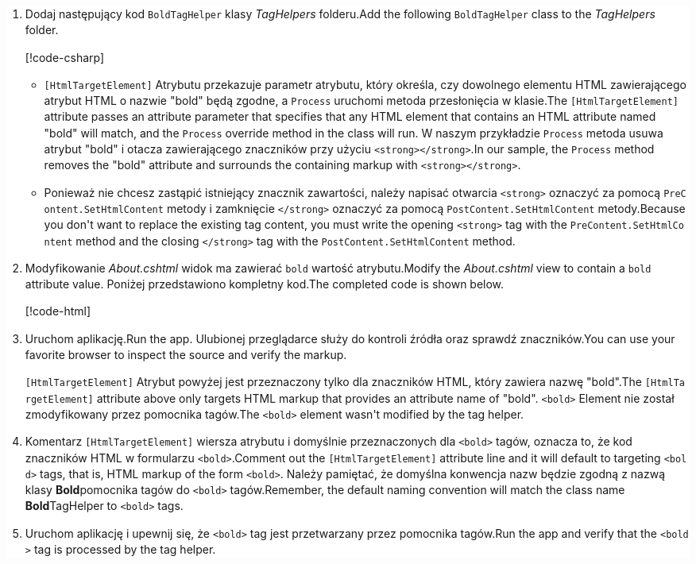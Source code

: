 1. <span data-ttu-id="235cc-173">Dodaj następujący kod `BoldTagHelper` klasy *TagHelpers* folderu.</span><span class="sxs-lookup"><span data-stu-id="235cc-173">Add the following `BoldTagHelper` class to the *TagHelpers* folder.</span></span>

   [!code-csharp[](authoring/sample/AuthoringTagHelpers/src/AuthoringTagHelpers/TagHelpers/BoldTagHelper.cs)]

   * <span data-ttu-id="235cc-174">`[HtmlTargetElement]` Atrybutu przekazuje parametr atrybutu, który określa, czy dowolnego elementu HTML zawierającego atrybut HTML o nazwie "bold" będą zgodne, a `Process` uruchomi metoda przesłonięcia w klasie.</span><span class="sxs-lookup"><span data-stu-id="235cc-174">The `[HtmlTargetElement]` attribute passes an attribute parameter that specifies that any HTML element that contains an HTML attribute named "bold" will match, and the `Process` override method in the class will run.</span></span> <span data-ttu-id="235cc-175">W naszym przykładzie `Process` metoda usuwa atrybut "bold" i otacza zawierającego znaczników przy użyciu `<strong></strong>`.</span><span class="sxs-lookup"><span data-stu-id="235cc-175">In our sample, the `Process` method removes the "bold" attribute and surrounds the containing markup with `<strong></strong>`.</span></span>

   * <span data-ttu-id="235cc-176">Ponieważ nie chcesz zastąpić istniejący znacznik zawartości, należy napisać otwarcia `<strong>` oznaczyć za pomocą `PreContent.SetHtmlContent` metody i zamknięcie `</strong>` oznaczyć za pomocą `PostContent.SetHtmlContent` metody.</span><span class="sxs-lookup"><span data-stu-id="235cc-176">Because you don't want to replace the existing tag content, you must write the opening `<strong>` tag with the `PreContent.SetHtmlContent` method and the closing `</strong>` tag with the `PostContent.SetHtmlContent` method.</span></span>

1. <span data-ttu-id="235cc-177">Modyfikowanie *About.cshtml* widok ma zawierać `bold` wartość atrybutu.</span><span class="sxs-lookup"><span data-stu-id="235cc-177">Modify the *About.cshtml* view to contain a `bold` attribute value.</span></span> <span data-ttu-id="235cc-178">Poniżej przedstawiono kompletny kod.</span><span class="sxs-lookup"><span data-stu-id="235cc-178">The completed code is shown below.</span></span>

   [!code-html[](../../../mvc/views/tag-helpers/authoring/sample/AuthoringTagHelpers/src/AuthoringTagHelpers/Views/Home/AboutBoldOnly.cshtml?highlight=7)]

1. <span data-ttu-id="235cc-179">Uruchom aplikację.</span><span class="sxs-lookup"><span data-stu-id="235cc-179">Run the app.</span></span> <span data-ttu-id="235cc-180">Ulubionej przeglądarce służy do kontroli źródła oraz sprawdź znaczników.</span><span class="sxs-lookup"><span data-stu-id="235cc-180">You can use your favorite browser to inspect the source and verify the markup.</span></span>

   <span data-ttu-id="235cc-181">`[HtmlTargetElement]` Atrybut powyżej jest przeznaczony tylko dla znaczników HTML, który zawiera nazwę "bold".</span><span class="sxs-lookup"><span data-stu-id="235cc-181">The `[HtmlTargetElement]` attribute above only targets HTML markup that provides an attribute name of "bold".</span></span> <span data-ttu-id="235cc-182">`<bold>` Element nie został zmodyfikowany przez pomocnika tagów.</span><span class="sxs-lookup"><span data-stu-id="235cc-182">The `<bold>` element wasn't modified by the tag helper.</span></span>

1. <span data-ttu-id="235cc-183">Komentarz `[HtmlTargetElement]` wiersza atrybutu i domyślnie przeznaczonych dla `<bold>` tagów, oznacza to, że kod znaczników HTML w formularzu `<bold>`.</span><span class="sxs-lookup"><span data-stu-id="235cc-183">Comment out the `[HtmlTargetElement]` attribute line and it will default to targeting `<bold>` tags, that is, HTML markup of the form `<bold>`.</span></span> <span data-ttu-id="235cc-184">Należy pamiętać, że domyślna konwencja nazw będzie zgodną z nazwą klasy **Bold**pomocnika tagów do `<bold>` tagów.</span><span class="sxs-lookup"><span data-stu-id="235cc-184">Remember, the default naming convention will match the class name **Bold**TagHelper to `<bold>` tags.</span></span>

1. <span data-ttu-id="235cc-185">Uruchom aplikację i upewnij się, że `<bold>` tag jest przetwarzany przez pomocnika tagów.</span><span class="sxs-lookup"><span data-stu-id="235cc-185">Run the app and verify that the `<bold>` tag is processed by the tag helper.</span></span>
